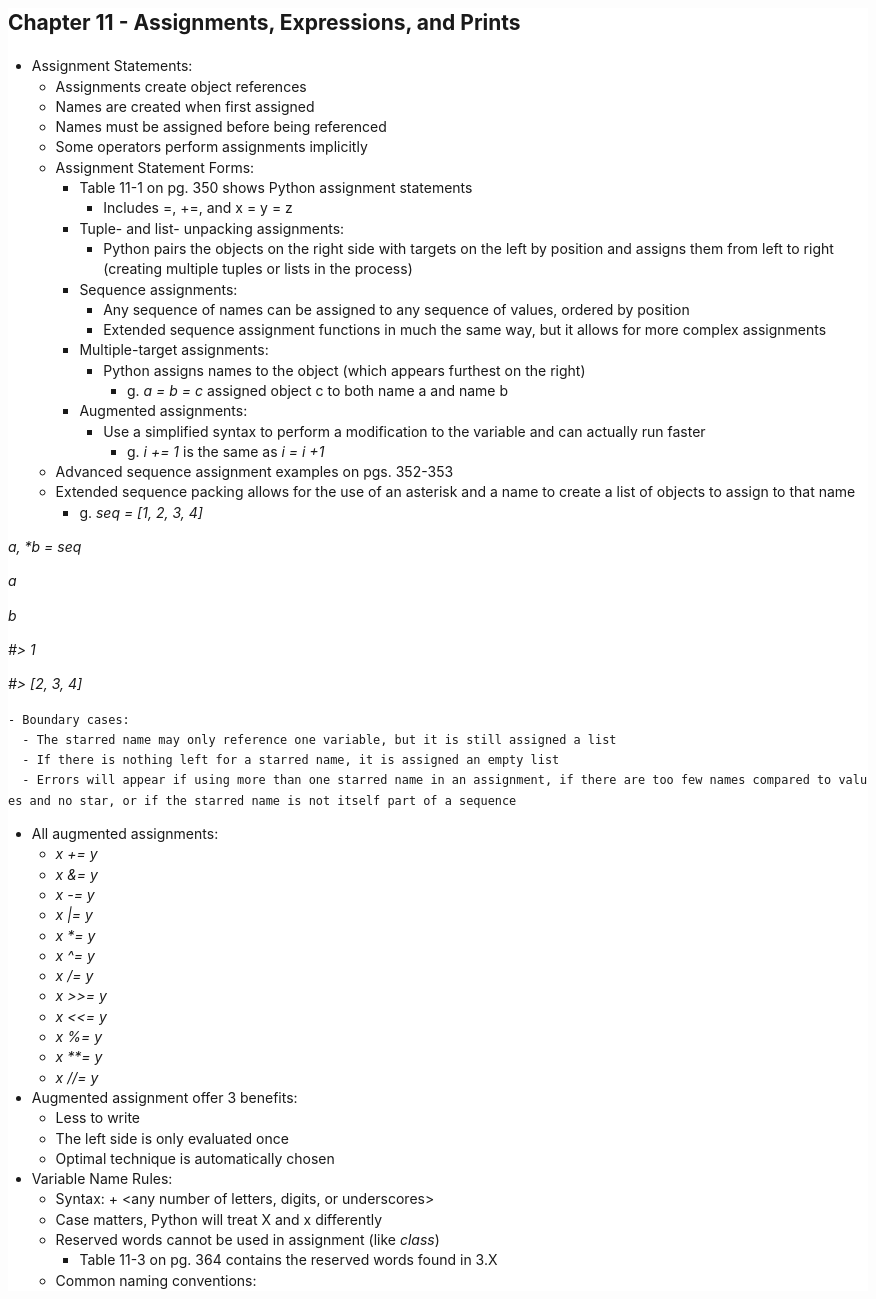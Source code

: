 ## Chapter 11 - Assignments, Expressions, and Prints

- Assignment Statements:
  - Assignments create object references
  - Names are created when first assigned
  - Names must be assigned before being referenced
  - Some operators perform assignments implicitly
  - Assignment Statement Forms:
    - Table 11-1 on pg. 350 shows Python assignment statements
      - Includes =, +=, and x = y = z
    - Tuple- and list- unpacking assignments:
      - Python pairs the objects on the right side with targets on the left by position and assigns them from left to right (creating multiple tuples or lists in the process)
    - Sequence assignments:
      - Any sequence of names can be assigned to any sequence of values, ordered by position
      - Extended sequence assignment functions in much the same way, but it allows for more complex assignments
    - Multiple-target assignments:
      - Python assigns names to the object (which appears furthest on the right)
        - g. _a = b = c_ assigned object c to both name a and name b
    - Augmented assignments:
      - Use a simplified syntax to perform a modification to the variable and can actually run faster
        - g. _i += 1_ is the same as _i = i +1_
  - Advanced sequence assignment examples on pgs. 352-353
  - Extended sequence packing allows for the use of an asterisk and a name to create a list of objects to assign to that name
    - g. _seq = [1, 2, 3, 4]_

_a, \*b = seq_

_a_

_b_

_#> 1_

_#> [2, 3, 4]_

    - Boundary cases:
      - The starred name may only reference one variable, but it is still assigned a list
      - If there is nothing left for a starred name, it is assigned an empty list
      - Errors will appear if using more than one starred name in an assignment, if there are too few names compared to values and no star, or if the starred name is not itself part of a sequence
  - All augmented assignments:
    - _x += y_
    - _x &amp;= y_
    - _x -= y_
    - _x |= y_
    - _x \*= y_
    - _x ^= y_
    - _x /= y_
    - _x >>= y_
    - _x <<= y_
    - _x %= y_
    - _x \*\*= y_
    - _x //= y_
  - Augmented assignment offer 3 benefits:
    - Less to write
    - The left side is only evaluated once
    - Optimal technique is automatically chosen
- Variable Name Rules:
  - Syntax: <underscore or letter> + <any number of letters, digits, or underscores>
  - Case matters, Python will treat X and x differently
  - Reserved words cannot be used in assignment (like _class_)
    - Table 11-3 on pg. 364 contains the reserved words found in 3.X
  - Common naming conventions: